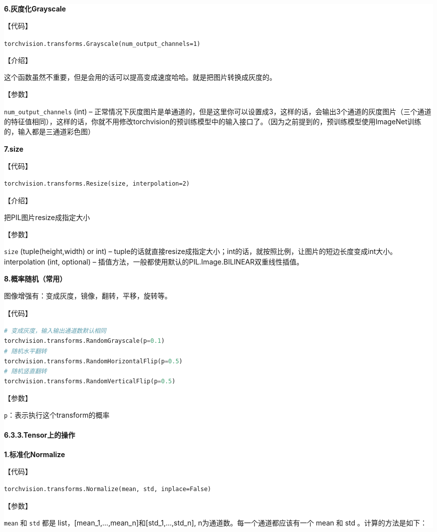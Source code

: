 **6.灰度化Grayscale**

【代码】
```
torchvision.transforms.Grayscale(num_output_channels=1)
```
【介绍】

这个函数虽然不重要，但是会用的话可以提高变成速度哈哈。就是把图片转换成灰度的。

【参数】

`num_output_channels` (int)  – 正常情况下灰度图片是单通道的，但是这里你可以设置成3，这样的话，会输出3个通道的灰度图片（三个通道的特征值相同），这样的话，你就不用修改torchvision的预训练模型中的输入接口了。（因为之前提到的，预训练模型使用ImageNet训练的，输入都是三通道彩色图）

**7.size**

【代码】
```
torchvision.transforms.Resize(size, interpolation=2)
```
【介绍】

把PIL图片resize成指定大小

【参数】

`size` (tuple(height,width) or int) – tuple的话就直接resize成指定大小；int的话，就按照比例，让图片的短边长度变成int大小。
interpolation (int, optional) – 插值方法，一般都使用默认的PIL.Image.BILINEAR双重线性插值。

**8.概率随机（常用）**

图像增强有：变成灰度，镜像，翻转，平移，旋转等。

【代码】
```py
# 变成灰度，输入输出通道数默认相同
torchvision.transforms.RandomGrayscale(p=0.1)
# 随机水平翻转
torchvision.transforms.RandomHorizontalFlip(p=0.5)
# 随机竖直翻转
torchvision.transforms.RandomVerticalFlip(p=0.5)
```
【参数】

`p`：表示执行这个transform的概率


#### 6.3.3.Tensor上的操作

**1.标准化Normalize**

【代码】
```
torchvision.transforms.Normalize(mean, std, inplace=False)
```
【参数】

`mean` 和 `std` 都是 list，[mean_1,...,mean_n]和[std_1,...,std_n], n为通道数。每一个通道都应该有一个 mean 和 std 。计算的方法是如下：
